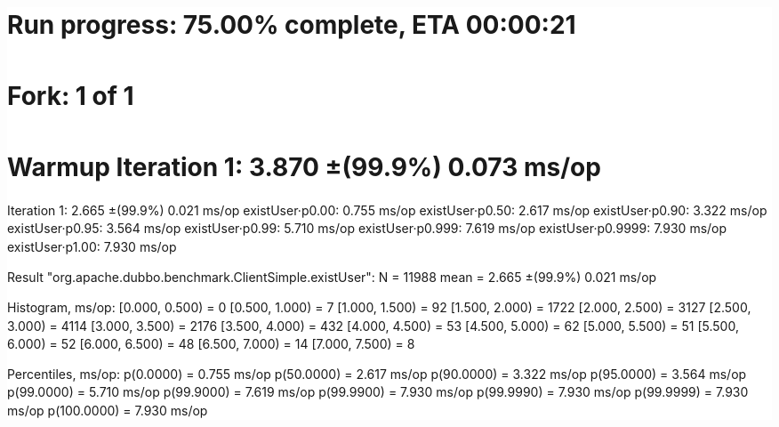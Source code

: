 # Run progress: 75.00% complete, ETA 00:00:21
# Fork: 1 of 1
# Warmup Iteration   1: 3.870 ±(99.9%) 0.073 ms/op
Iteration   1: 2.665 ±(99.9%) 0.021 ms/op
                 existUser·p0.00:   0.755 ms/op
                 existUser·p0.50:   2.617 ms/op
                 existUser·p0.90:   3.322 ms/op
                 existUser·p0.95:   3.564 ms/op
                 existUser·p0.99:   5.710 ms/op
                 existUser·p0.999:  7.619 ms/op
                 existUser·p0.9999: 7.930 ms/op
                 existUser·p1.00:   7.930 ms/op



Result "org.apache.dubbo.benchmark.ClientSimple.existUser":
  N = 11988
  mean =      2.665 ±(99.9%) 0.021 ms/op

  Histogram, ms/op:
    [0.000, 0.500) = 0 
    [0.500, 1.000) = 7 
    [1.000, 1.500) = 92 
    [1.500, 2.000) = 1722 
    [2.000, 2.500) = 3127 
    [2.500, 3.000) = 4114 
    [3.000, 3.500) = 2176 
    [3.500, 4.000) = 432 
    [4.000, 4.500) = 53 
    [4.500, 5.000) = 62 
    [5.000, 5.500) = 51 
    [5.500, 6.000) = 52 
    [6.000, 6.500) = 48 
    [6.500, 7.000) = 14 
    [7.000, 7.500) = 8 

  Percentiles, ms/op:
      p(0.0000) =      0.755 ms/op
     p(50.0000) =      2.617 ms/op
     p(90.0000) =      3.322 ms/op
     p(95.0000) =      3.564 ms/op
     p(99.0000) =      5.710 ms/op
     p(99.9000) =      7.619 ms/op
     p(99.9900) =      7.930 ms/op
     p(99.9990) =      7.930 ms/op
     p(99.9999) =      7.930 ms/op
    p(100.0000) =      7.930 ms/op

